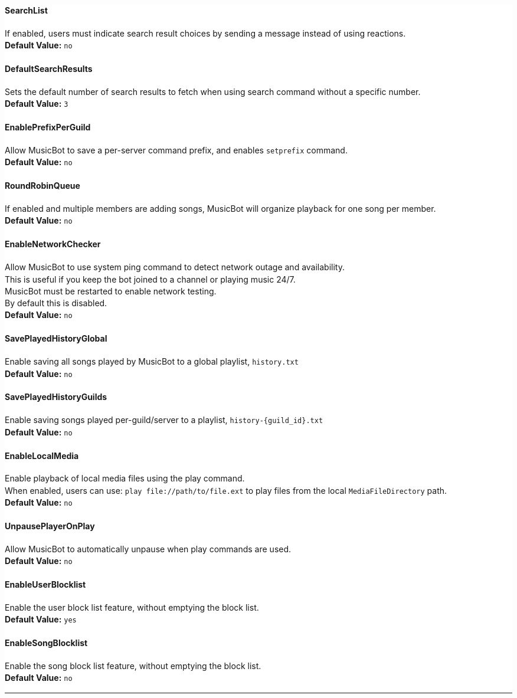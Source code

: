 #### SearchList
If enabled, users must indicate search result choices by sending a message instead of using reactions.  
**Default Value:** `no`  

#### DefaultSearchResults
Sets the default number of search results to fetch when using search command without a specific number.  
**Default Value:** `3`  

#### EnablePrefixPerGuild
Allow MusicBot to save a per-server command prefix, and enables `setprefix` command.  
**Default Value:** `no`  

#### RoundRobinQueue
If enabled and multiple members are adding songs, MusicBot will organize playback for one song per member.  
**Default Value:** `no`  

#### EnableNetworkChecker
Allow MusicBot to use system ping command to detect network outage and availability.  
This is useful if you keep the bot joined to a channel or playing music 24/7.  
MusicBot must be restarted to enable network testing.  
By default this is disabled.  
**Default Value:** `no`  

#### SavePlayedHistoryGlobal
Enable saving all songs played by MusicBot to a global playlist, `history.txt`  
**Default Value:** `no`  

#### SavePlayedHistoryGuilds
Enable saving songs played per-guild/server to a playlist, `history-{guild_id}.txt`  
**Default Value:** `no`  

#### EnableLocalMedia
Enable playback of local media files using the play command.  
When enabled, users can use:  `play file://path/to/file.ext`
to play files from the local `MediaFileDirectory` path.  
**Default Value:** `no`  

#### UnpausePlayerOnPlay
Allow MusicBot to automatically unpause when play commands are used.  
**Default Value:** `no`  

#### EnableUserBlocklist
Enable the user block list feature, without emptying the block list.  
**Default Value:** `yes`  

#### EnableSongBlocklist
Enable the song block list feature, without emptying the block list.  
**Default Value:** `no`  

---